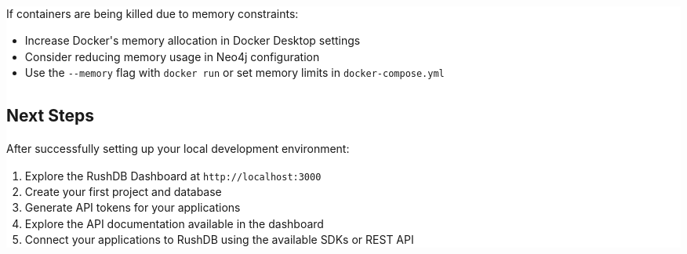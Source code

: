 If containers are being killed due to memory constraints:

- Increase Docker's memory allocation in Docker Desktop settings
- Consider reducing memory usage in Neo4j configuration
- Use the `--memory` flag with `docker run` or set memory limits in `docker-compose.yml`

## Next Steps

After successfully setting up your local development environment:

1. Explore the RushDB Dashboard at `http://localhost:3000`
2. Create your first project and database
3. Generate API tokens for your applications
4. Explore the API documentation available in the dashboard
5. Connect your applications to RushDB using the available SDKs or REST API

